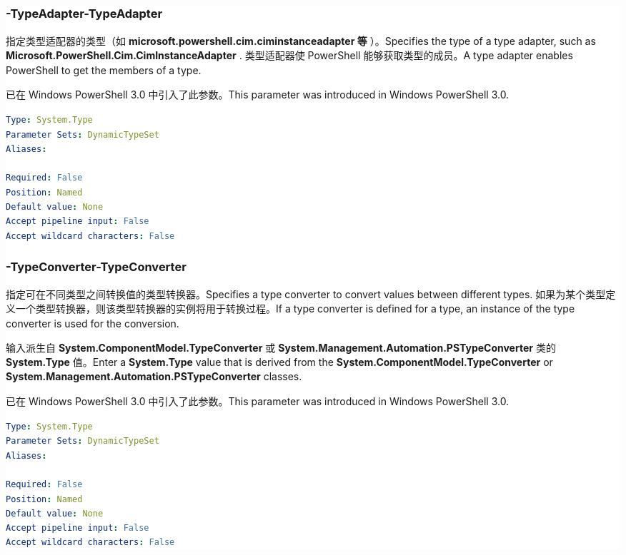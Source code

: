### <span data-ttu-id="605af-263">-TypeAdapter</span><span class="sxs-lookup"><span data-stu-id="605af-263">-TypeAdapter</span></span>

<span data-ttu-id="605af-264">指定类型适配器的类型（如 **microsoft.powershell.cim.ciminstanceadapter 等** ）。</span><span class="sxs-lookup"><span data-stu-id="605af-264">Specifies the type of a type adapter, such as **Microsoft.PowerShell.Cim.CimInstanceAdapter** .</span></span> <span data-ttu-id="605af-265">类型适配器使 PowerShell 能够获取类型的成员。</span><span class="sxs-lookup"><span data-stu-id="605af-265">A type adapter enables PowerShell to get the members of a type.</span></span>

<span data-ttu-id="605af-266">已在 Windows PowerShell 3.0 中引入了此参数。</span><span class="sxs-lookup"><span data-stu-id="605af-266">This parameter was introduced in Windows PowerShell 3.0.</span></span>

```yaml
Type: System.Type
Parameter Sets: DynamicTypeSet
Aliases:

Required: False
Position: Named
Default value: None
Accept pipeline input: False
Accept wildcard characters: False
```

### <span data-ttu-id="605af-267">-TypeConverter</span><span class="sxs-lookup"><span data-stu-id="605af-267">-TypeConverter</span></span>

<span data-ttu-id="605af-268">指定可在不同类型之间转换值的类型转换器。</span><span class="sxs-lookup"><span data-stu-id="605af-268">Specifies a type converter to convert values between different types.</span></span> <span data-ttu-id="605af-269">如果为某个类型定义一个类型转换器，则该类型转换器的实例将用于转换过程。</span><span class="sxs-lookup"><span data-stu-id="605af-269">If a type converter is defined for a type, an instance of the type converter is used for the conversion.</span></span>

<span data-ttu-id="605af-270">输入派生自 **System.ComponentModel.TypeConverter** 或 **System.Management.Automation.PSTypeConverter** 类的 **System.Type** 值。</span><span class="sxs-lookup"><span data-stu-id="605af-270">Enter a **System.Type** value that is derived from the **System.ComponentModel.TypeConverter** or **System.Management.Automation.PSTypeConverter** classes.</span></span>

<span data-ttu-id="605af-271">已在 Windows PowerShell 3.0 中引入了此参数。</span><span class="sxs-lookup"><span data-stu-id="605af-271">This parameter was introduced in Windows PowerShell 3.0.</span></span>

```yaml
Type: System.Type
Parameter Sets: DynamicTypeSet
Aliases:

Required: False
Position: Named
Default value: None
Accept pipeline input: False
Accept wildcard characters: False
```
